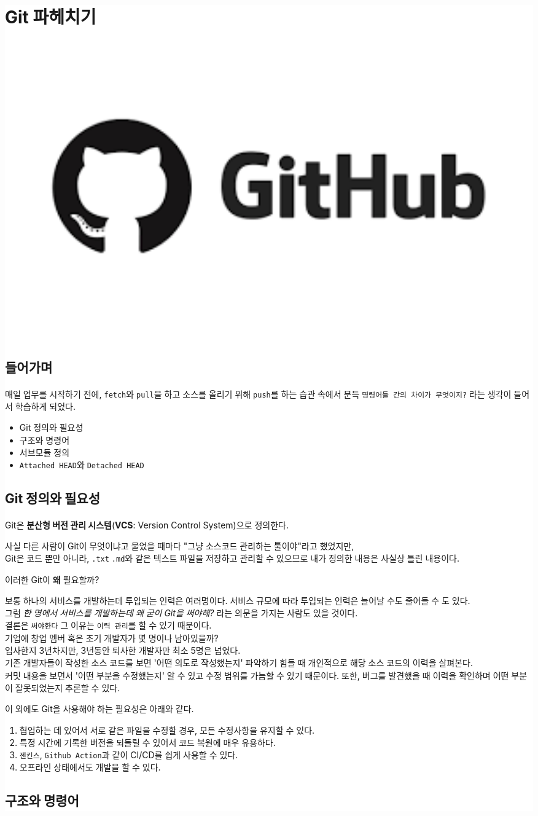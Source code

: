 # Git 파헤치기

<img src="./img/thumbnail/github.png" width="100%"/>

## 들어가며
매일 업무를 시작하기 전에, `fetch`와 `pull`을 하고 소스를 올리기 위해 `push`를 하는 습관 속에서
문득 `명령어들 간의 차이가 무엇이지?` 라는 생각이 들어서 학습하게 되었다.

- Git 정의와 필요성
- 구조와 명령어
- 서브모듈 정의
- `Attached HEAD`와 `Detached HEAD`

## Git 정의와 필요성
Git은 **분산형 버전 관리 시스템**(**VCS**: Version Control System)으로 정의한다. 

사실 다른 사람이 Git이 무엇이냐고 물었을 때마다 "그냥 소스코드 관리하는 툴이야"라고 했었지만,   
Git은 코드 뿐만 아니라, `.txt` `.md`와 같은 텍스트 파일을 저장하고 관리할 수 있으므로 내가 정의한 내용은 사실상 틀린 내용이다.

이러한 Git이 **왜** 필요할까?

보통 하나의 서비스를 개발하는데 투입되는 인력은 여러명이다. 서비스 규모에 따라 투입되는 인력은 늘어날 수도 줄어들 수 도 있다.   
그럼 _한 명에서 서비스를 개발하는데 왜 굳이 Git을 써야해?_ 라는 의문을 가지는 사람도 있을 것이다.   
결론은 `써야한다` 그 이유는 `이력 관리`를 할 수 있기 때문이다.   
기업에 창업 멤버 혹은 초기 개발자가 몇 명이나 남아있을까?    
입사한지 3년차지만, 3년동안 퇴사한 개발자만 최소 5명은 넘었다.   
기존 개발자들이 작성한 소스 코드를 보면 '어떤 의도로 작성했는지' 파악하기 힘들 때 개인적으로 해당 소스 코드의 이력을 살펴본다.   
커밋 내용을 보면서 '어떤 부분을 수정했는지' 알 수 있고 수정 범위를 가늠할 수 있기 때문이다.
또한, 버그를 발견했을 때 이력을 확인하며 어떤 부분이 잘못되었는지 추론할 수 있다. 

이 외에도 Git을 사용해야 하는 필요성은 아래와 같다.
1. 협업하는 데 있어서 서로 같은 파일을 수정할 경우, 모든 수정사항을 유지할 수 있다.
2. 특정 시간에 기록한 버전을 되돌릴 수 있어서 코드 복원에 매우 유용하다.
3. `젠킨스`, `Github Action`과 같이 CI/CD를 쉽게 사용할 수 있다.
4. 오프라인 상태에서도 개발을 할 수 있다.

## 구조와 명령어